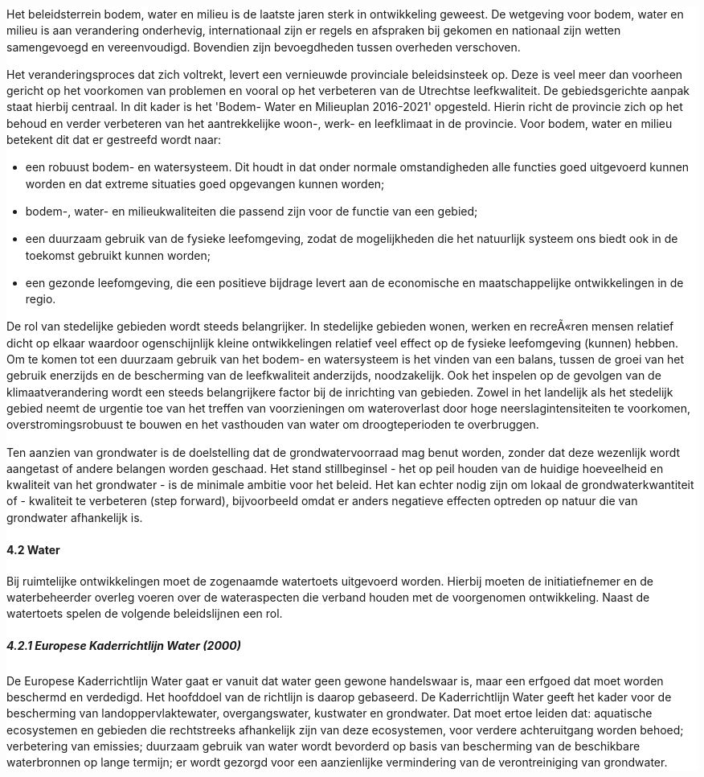 Het beleidsterrein bodem, water en milieu is de laatste jaren sterk in ontwikkeling geweest. De wetgeving voor bodem, water en milieu is aan verandering onderhevig, internationaal zijn er regels en afspraken bij gekomen en nationaal zijn wetten samengevoegd en vereenvoudigd. Bovendien zijn bevoegdheden tussen overheden verschoven.

Het veranderingsproces dat zich voltrekt, levert een vernieuwde provinciale beleidsinsteek op. Deze is veel meer dan voorheen gericht op het voorkomen van problemen en vooral op het verbeteren van de Utrechtse leefkwaliteit. De gebiedsgerichte aanpak staat hierbij centraal. In dit kader is het 'Bodem\- Water en Milieuplan 2016\-2021' opgesteld. Hierin richt de provincie zich op het behoud en verder verbeteren van het aantrekkelijke woon\-, werk\- en leefklimaat in de provincie. Voor bodem, water en milieu betekent dit dat er gestreefd wordt naar:

* een robuust bodem\- en watersysteem. Dit houdt in dat onder normale omstandigheden alle functies goed uitgevoerd kunnen worden en dat extreme situaties goed opgevangen kunnen worden;

* bodem\-, water\- en milieukwaliteiten die passend zijn voor de functie van een gebied;

* een duurzaam gebruik van de fysieke leefomgeving, zodat de mogelijkheden die het natuurlijk systeem ons biedt ook in de toekomst gebruikt kunnen worden;

* een gezonde leefomgeving, die een positieve bijdrage levert aan de economische en maatschappelijke ontwikkelingen in de regio.

De rol van stedelijke gebieden wordt steeds belangrijker. In stedelijke gebieden wonen, werken en recreÃ«ren mensen relatief dicht op elkaar waardoor ogenschijnlijk kleine ontwikkelingen relatief veel effect op de fysieke leefomgeving (kunnen) hebben. Om te komen tot een duurzaam gebruik van het bodem\- en watersysteem is het vinden van een balans, tussen de groei van het gebruik enerzijds en de bescherming van de leefkwaliteit anderzijds, noodzakelijk. Ook het inspelen op de gevolgen van de klimaatverandering wordt een steeds belangrijkere factor bij de inrichting van gebieden. Zowel in het landelijk als het stedelijk gebied neemt de urgentie toe van het treffen van voorzieningen om wateroverlast door hoge neerslagintensiteiten te voorkomen, overstromingsrobuust te bouwen en het vasthouden van water om droogteperioden te overbruggen.

Ten aanzien van grondwater is de doelstelling dat de grondwatervoorraad mag benut worden, zonder dat deze wezenlijk wordt aangetast of andere belangen worden geschaad. Het stand stillbeginsel \- het op peil houden van de huidige hoeveelheid en kwaliteit van het grondwater \- is de minimale ambitie voor het beleid. Het kan echter nodig zijn om lokaal de grondwaterkwantiteit of \- kwaliteit te verbeteren (step forward), bijvoorbeeld omdat er anders negatieve effecten optreden op natuur die van grondwater afhankelijk is.

#### 4\.2 Water

Bij ruimtelijke ontwikkelingen moet de zogenaamde watertoets uitgevoerd worden. Hierbij moeten de initiatiefnemer en de waterbeheerder overleg voeren over de wateraspecten die verband houden met de voorgenomen ontwikkeling. Naast de watertoets spelen de volgende beleidslijnen een rol.

##### 4\.2\.1 Europese Kaderrichtlijn Water (2000\)

De Europese Kaderrichtlijn Water gaat er vanuit dat water geen gewone handelswaar is, maar een erfgoed dat moet worden beschermd en verdedigd. Het hoofddoel van de richtlijn is daarop gebaseerd. De Kaderrichtlijn Water geeft het kader voor de bescherming van landoppervlaktewater, overgangswater, kustwater en grondwater. Dat moet ertoe leiden dat: aquatische ecosystemen en gebieden die rechtstreeks afhankelijk zijn van deze ecosystemen, voor verdere achteruitgang worden behoed; verbetering van emissies; duurzaam gebruik van water wordt bevorderd op basis van bescherming van de beschikbare waterbronnen op lange termijn; er wordt gezorgd voor een aanzienlijke vermindering van de verontreiniging van grondwater.
